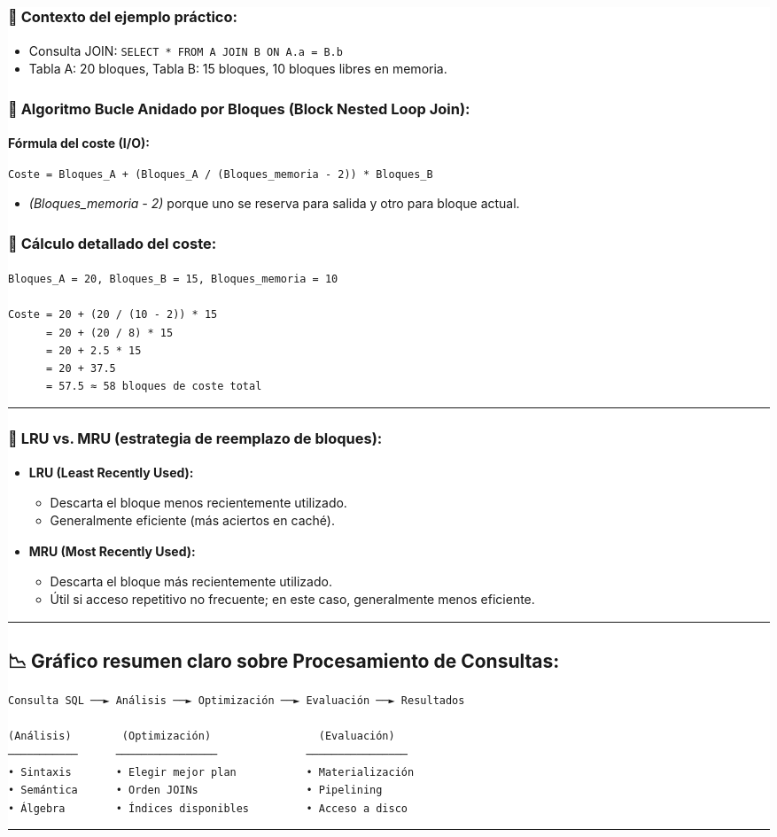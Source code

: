 ### 🔹 **Contexto del ejemplo práctico:**

- Consulta JOIN: `SELECT * FROM A JOIN B ON A.a = B.b`
- Tabla A: 20 bloques, Tabla B: 15 bloques, 10 bloques libres en memoria.

### 🔹 **Algoritmo Bucle Anidado por Bloques (Block Nested Loop Join)**:

**Fórmula del coste (I/O):**
```
Coste = Bloques_A + (Bloques_A / (Bloques_memoria - 2)) * Bloques_B
```

- *(Bloques_memoria - 2)* porque uno se reserva para salida y otro para bloque actual.

### 🔹 **Cálculo detallado del coste:**

```
Bloques_A = 20, Bloques_B = 15, Bloques_memoria = 10

Coste = 20 + (20 / (10 - 2)) * 15
      = 20 + (20 / 8) * 15
      = 20 + 2.5 * 15
      = 20 + 37.5
      = 57.5 ≈ 58 bloques de coste total
```

---

### 🔹 **LRU vs. MRU (estrategia de reemplazo de bloques)**:

- **LRU (Least Recently Used):**
  - Descarta el bloque menos recientemente utilizado.
  - Generalmente eficiente (más aciertos en caché).

- **MRU (Most Recently Used):**
  - Descarta el bloque más recientemente utilizado.
  - Útil si acceso repetitivo no frecuente; en este caso, generalmente menos eficiente.

---

## 📉 **Gráfico resumen claro sobre Procesamiento de Consultas:**

```
Consulta SQL ──► Análisis ──► Optimización ──► Evaluación ──► Resultados

(Análisis)        (Optimización)                 (Evaluación)
───────────      ────────────────              ────────────────
• Sintaxis       • Elegir mejor plan           • Materialización
• Semántica      • Orden JOINs                 • Pipelining
• Álgebra        • Índices disponibles         • Acceso a disco
```

---